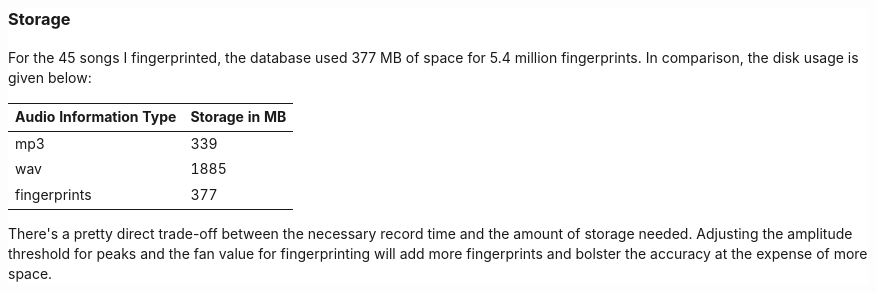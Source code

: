 ### Storage

For the 45 songs I fingerprinted, the database used 377 MB of space for 5.4 million fingerprints. In comparison, the disk usage is given below:

Audio Information Type | Storage in MB 
----|----
mp3 | 339
wav | 1885
fingerprints | 377

There's a pretty direct trade-off between the necessary record time and the amount of storage needed. Adjusting the amplitude threshold for peaks and the fan value for fingerprinting will add more fingerprints and bolster the accuracy at the expense of more space. 
